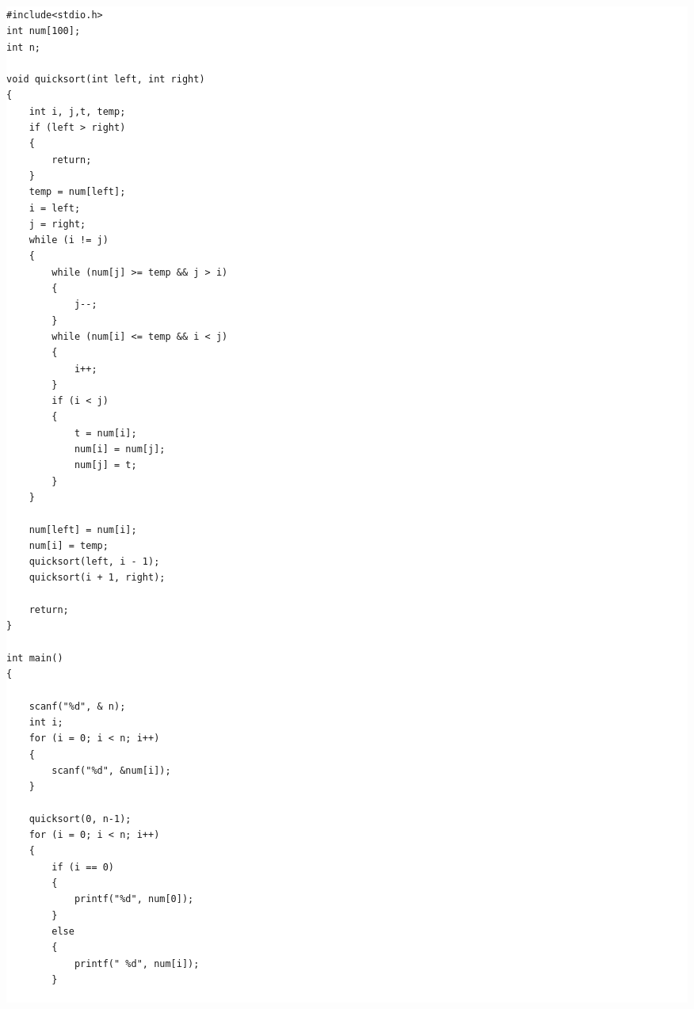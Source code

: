 ```
#include<stdio.h>
int num[100];
int n;

void quicksort(int left, int right)
{
	int i, j,t, temp;
	if (left > right)
	{
		return;
	}
	temp = num[left];
	i = left;
	j = right;
	while (i != j)
	{
		while (num[j] >= temp && j > i)
		{
			j--;
		}
		while (num[i] <= temp && i < j)
		{
			i++;
		}
		if (i < j)
		{
			t = num[i];
			num[i] = num[j];
			num[j] = t;
		}
	}
	
	num[left] = num[i];
	num[i] = temp;
	quicksort(left, i - 1);
	quicksort(i + 1, right);

	return;
}

int main()
{
	
	scanf("%d", & n);
	int i;
	for (i = 0; i < n; i++)
	{
		scanf("%d", &num[i]);
	}

	quicksort(0, n-1);
	for (i = 0; i < n; i++)
	{
		if (i == 0)
		{
			printf("%d", num[0]);
		}
		else
		{
			printf(" %d", num[i]);
		}
		

```